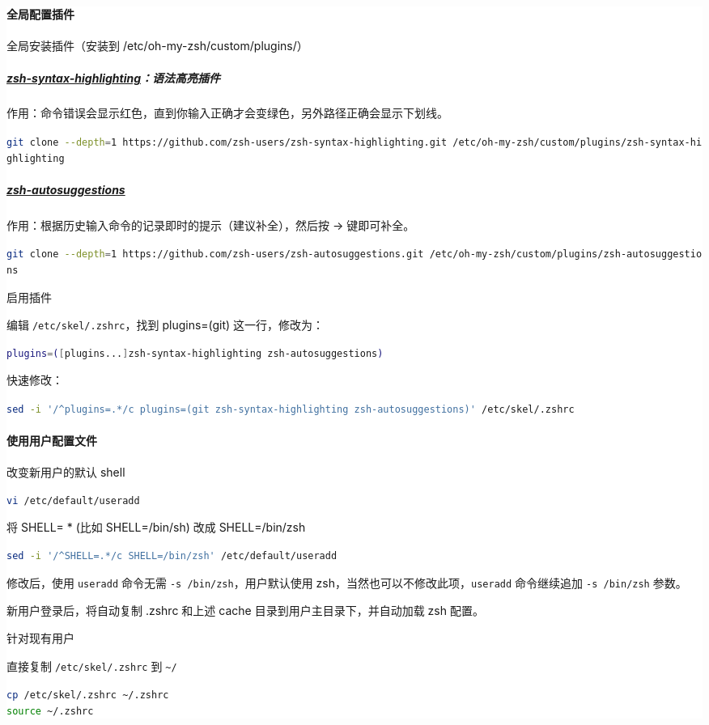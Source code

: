 #### 全局配置插件

全局安装插件（安装到 /etc/oh-my-zsh/custom/plugins/）

##### [zsh-syntax-highlighting](https://github.com/zsh-users/zsh-syntax-highlighting)：语法高亮插件

作用：命令错误会显示红色，直到你输入正确才会变绿色，另外路径正确会显示下划线。

```bash
git clone --depth=1 https://github.com/zsh-users/zsh-syntax-highlighting.git /etc/oh-my-zsh/custom/plugins/zsh-syntax-highlighting
```

##### [zsh-autosuggestions](https://github.com/zsh-users/zsh-autosuggestions)

作用：根据历史输入命令的记录即时的提示（建议补全），然后按 → 键即可补全。

```bash
git clone --depth=1 https://github.com/zsh-users/zsh-autosuggestions.git /etc/oh-my-zsh/custom/plugins/zsh-autosuggestions
```

启用插件

编辑 `/etc/skel/.zshrc`，找到 plugins=(git) 这一行，修改为：

```bash
plugins=([plugins...]zsh-syntax-highlighting zsh-autosuggestions)
```

快速修改：

```bash
sed -i '/^plugins=.*/c plugins=(git zsh-syntax-highlighting zsh-autosuggestions)' /etc/skel/.zshrc
```

#### 使用用户配置文件

改变新用户的默认 shell

```bash
vi /etc/default/useradd
```

将 SHELL= \* (比如 SHELL=/bin/sh) 改成 SHELL=/bin/zsh

```bash
sed -i '/^SHELL=.*/c SHELL=/bin/zsh' /etc/default/useradd
```

修改后，使用 `useradd` 命令无需 `-s /bin/zsh`，用户默认使用 zsh，当然也可以不修改此项，`useradd` 命令继续追加 `-s /bin/zsh` 参数。

新用户登录后，将自动复制 .zshrc 和上述 cache 目录到用户主目录下，并自动加载 zsh 配置。

针对现有用户

直接复制 `/etc/skel/.zshrc` 到 `~/`

```bash
cp /etc/skel/.zshrc ~/.zshrc
source ~/.zshrc
```
